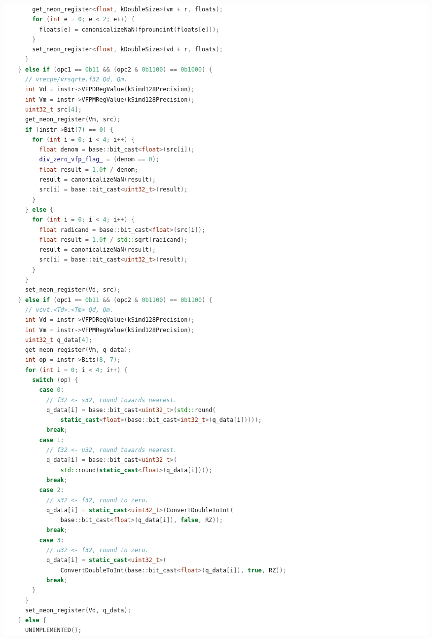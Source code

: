 ```cpp
        get_neon_register<float, kDoubleSize>(vm + r, floats);
        for (int e = 0; e < 2; e++) {
          floats[e] = canonicalizeNaN(fproundint(floats[e]));
        }
        set_neon_register<float, kDoubleSize>(vd + r, floats);
      }
    } else if (opc1 == 0b11 && (opc2 & 0b1100) == 0b1000) {
      // vrecpe/vrsqrte.f32 Qd, Qm.
      int Vd = instr->VFPDRegValue(kSimd128Precision);
      int Vm = instr->VFPMRegValue(kSimd128Precision);
      uint32_t src[4];
      get_neon_register(Vm, src);
      if (instr->Bit(7) == 0) {
        for (int i = 0; i < 4; i++) {
          float denom = base::bit_cast<float>(src[i]);
          div_zero_vfp_flag_ = (denom == 0);
          float result = 1.0f / denom;
          result = canonicalizeNaN(result);
          src[i] = base::bit_cast<uint32_t>(result);
        }
      } else {
        for (int i = 0; i < 4; i++) {
          float radicand = base::bit_cast<float>(src[i]);
          float result = 1.0f / std::sqrt(radicand);
          result = canonicalizeNaN(result);
          src[i] = base::bit_cast<uint32_t>(result);
        }
      }
      set_neon_register(Vd, src);
    } else if (opc1 == 0b11 && (opc2 & 0b1100) == 0b1100) {
      // vcvt.<Td>.<Tm> Qd, Qm.
      int Vd = instr->VFPDRegValue(kSimd128Precision);
      int Vm = instr->VFPMRegValue(kSimd128Precision);
      uint32_t q_data[4];
      get_neon_register(Vm, q_data);
      int op = instr->Bits(8, 7);
      for (int i = 0; i < 4; i++) {
        switch (op) {
          case 0:
            // f32 <- s32, round towards nearest.
            q_data[i] = base::bit_cast<uint32_t>(std::round(
                static_cast<float>(base::bit_cast<int32_t>(q_data[i]))));
            break;
          case 1:
            // f32 <- u32, round towards nearest.
            q_data[i] = base::bit_cast<uint32_t>(
                std::round(static_cast<float>(q_data[i])));
            break;
          case 2:
            // s32 <- f32, round to zero.
            q_data[i] = static_cast<uint32_t>(ConvertDoubleToInt(
                base::bit_cast<float>(q_data[i]), false, RZ));
            break;
          case 3:
            // u32 <- f32, round to zero.
            q_data[i] = static_cast<uint32_t>(
                ConvertDoubleToInt(base::bit_cast<float>(q_data[i]), true, RZ));
            break;
        }
      }
      set_neon_register(Vd, q_data);
    } else {
      UNIMPLEMENTED();
```